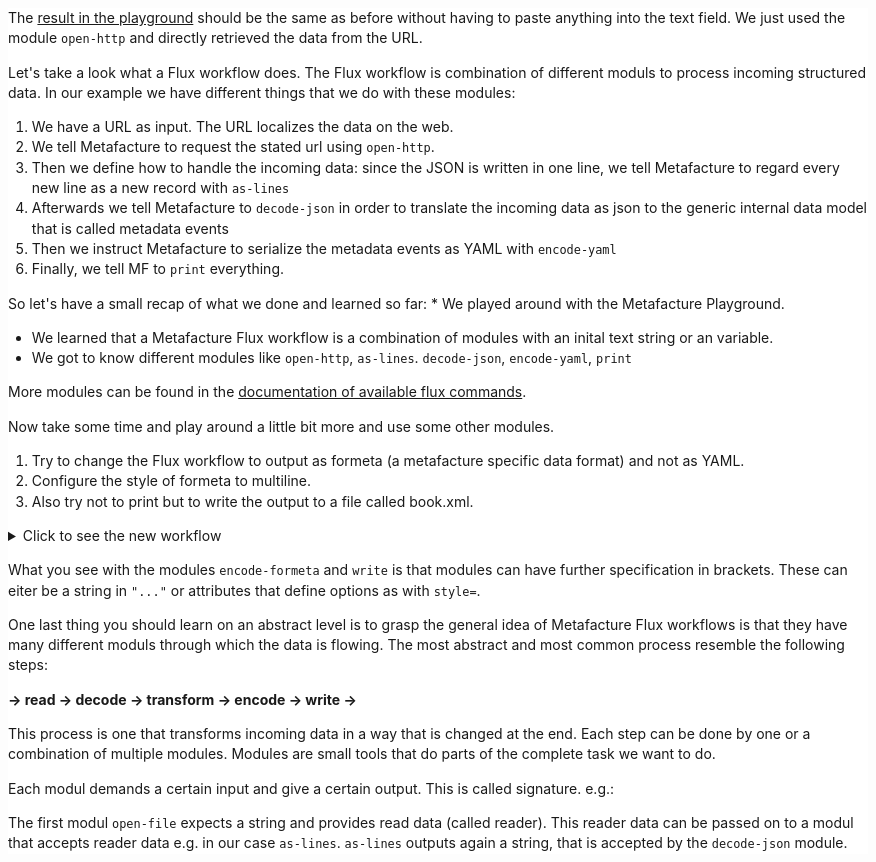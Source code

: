 The [result in the playground](https://metafacture.org/playground/?flux=%22https%3A//openlibrary.org/books/OL2838758M.json%22%0A%7C+open-http%0A%7C+as-lines%0A%7C+decode-json%0A%7C+encode-yaml%0A%7C+print%0A%3B) should be the same as before without having to paste anything into the text field. We just used the module `open-http` and directly retrieved the data from the URL.

Let's take a look what a Flux workflow does. The Flux workflow is combination of different moduls to process incoming structured data. In our example we have different things that we do with these modules:

1. We have a URL as input. The URL localizes the data on the web.
2. We tell Metafacture to request the stated url using `open-http`.
3. Then we define how to handle the incoming data: since the JSON is written in one line, we tell Metafacture to regard every new line as a new record with `as-lines`
4. Afterwards we tell Metafacture to `decode-json` in order to translate the incoming data as json to the generic internal data model that is called metadata events
5. Then we instruct Metafacture to serialize the metadata events as YAML with `encode-yaml`
6. Finally, we tell MF to `print` everything.

So let's have a small recap of what we done and learned so far: * We played around with the Metafacture Playground.
* We learned that a Metafacture Flux workflow is a combination of modules with an inital text string or an variable.
* We got to know different modules like `open-http`, `as-lines`. `decode-json`, `encode-yaml`, `print`

More modules can be found in the [documentation of available flux commands](https://github.com/metafacture/metafacture-documentation/blob/master/flux-commands.html).

Now take some time and play around a little bit more and use some other modules.

1. Try to change the Flux workflow to output as formeta (a metafacture specific data format) and not as YAML.
2. Configure the style of formeta to multiline.
3. Also try not to print but to write the output to a file called book.xml.

<details><summary>Click to see the new workflow</summary></details>

What you see with the modules `encode-formeta` and `write` is that modules can have further specification in brackets.
These can eiter be a string in `"..."` or attributes that define options as with `style=`.

One last thing you should learn on an abstract level is to grasp the general idea of Metafacture Flux workflows is that they have many different moduls through which the data is flowing.
The most abstract and most common process resemble the following steps:

**→ read → decode → transform → encode → write →**

This process is one that transforms incoming data in a way that is changed at the end.
Each step can be done by one or a combination of multiple modules.
Modules are small tools that do parts of the complete task we want to do.

Each modul demands a certain input and give a certain output. This is called signature.
e.g.:

The first modul `open-file` expects a string and provides read data (called reader).
This reader data can be passed on to a modul that accepts reader data e.g. in our case `as-lines`.
`as-lines` outputs again a string, that is accepted by the `decode-json` module.
